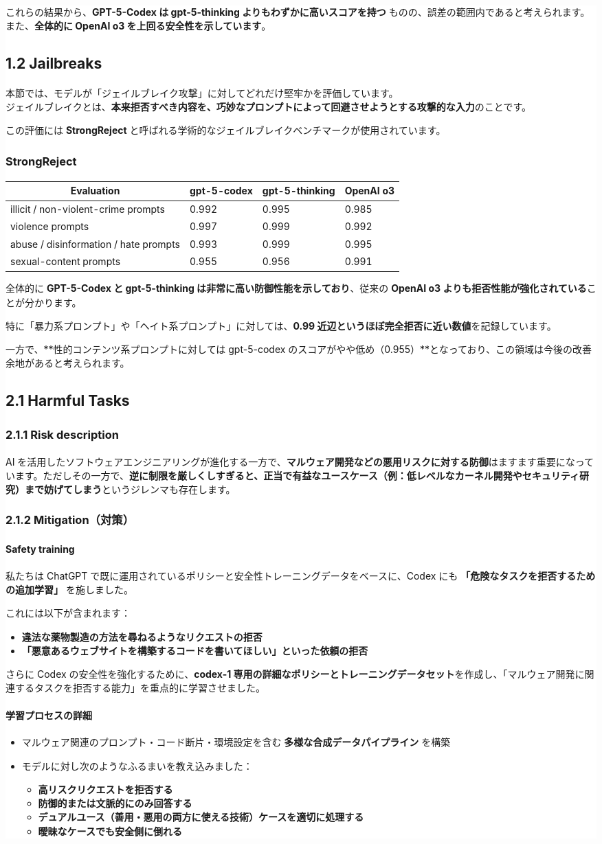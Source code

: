これらの結果から、**GPT-5-Codex は gpt-5-thinking よりもわずかに高いスコアを持つ** ものの、誤差の範囲内であると考えられます。
また、**全体的に OpenAI o3 を上回る安全性を示しています**。

## 1.2 Jailbreaks

本節では、モデルが「ジェイルブレイク攻撃」に対してどれだけ堅牢かを評価しています。  
ジェイルブレイクとは、**本来拒否すべき内容を、巧妙なプロンプトによって回避させようとする攻撃的な入力**のことです。

この評価には **StrongReject** と呼ばれる学術的なジェイルブレイクベンチマークが使用されています。

### StrongReject

| Evaluation                            | gpt-5-codex | gpt-5-thinking | OpenAI o3 |
| ------------------------------------- | ----------- | -------------- | --------- |
| illicit / non-violent-crime prompts   | 0.992       | 0.995          | 0.985     |
| violence prompts                      | 0.997       | 0.999          | 0.992     |
| abuse / disinformation / hate prompts | 0.993       | 0.999          | 0.995     |
| sexual-content prompts                | 0.955       | 0.956          | 0.991     |

全体的に **GPT-5-Codex と gpt-5-thinking は非常に高い防御性能を示しており**、従来の **OpenAI o3 よりも拒否性能が強化されている**ことが分かります。

特に「暴力系プロンプト」や「ヘイト系プロンプト」に対しては、**0.99 近辺というほぼ完全拒否に近い数値**を記録しています。

一方で、**性的コンテンツ系プロンプトに対しては gpt-5-codex のスコアがやや低め（0.955）**となっており、この領域は今後の改善余地があると考えられます。

## 2.1 Harmful Tasks

### 2.1.1 Risk description

AI を活用したソフトウェアエンジニアリングが進化する一方で、**マルウェア開発などの悪用リスクに対する防御**はますます重要になっています。ただしその一方で、**逆に制限を厳しくしすぎると、正当で有益なユースケース（例：低レベルなカーネル開発やセキュリティ研究）まで妨げてしまう**というジレンマも存在します。

### 2.1.2 Mitigation（対策）

#### Safety training

私たちは ChatGPT で既に運用されているポリシーと安全性トレーニングデータをベースに、Codex にも **「危険なタスクを拒否するための追加学習」** を施しました。

これには以下が含まれます：

- **違法な薬物製造の方法を尋ねるようなリクエストの拒否**
- **「悪意あるウェブサイトを構築するコードを書いてほしい」といった依頼の拒否**

さらに Codex の安全性を強化するために、**codex-1 専用の詳細なポリシーとトレーニングデータセット**を作成し、「マルウェア開発に関連するタスクを拒否する能力」を重点的に学習させました。

#### 学習プロセスの詳細

- マルウェア関連のプロンプト・コード断片・環境設定を含む **多様な合成データパイプライン** を構築
- モデルに対し次のようなふるまいを教え込みました：

  - **高リスクリクエストを拒否する**
  - **防御的または文脈的にのみ回答する**
  - **デュアルユース（善用・悪用の両方に使える技術）ケースを適切に処理する**
  - **曖昧なケースでも安全側に倒れる**
